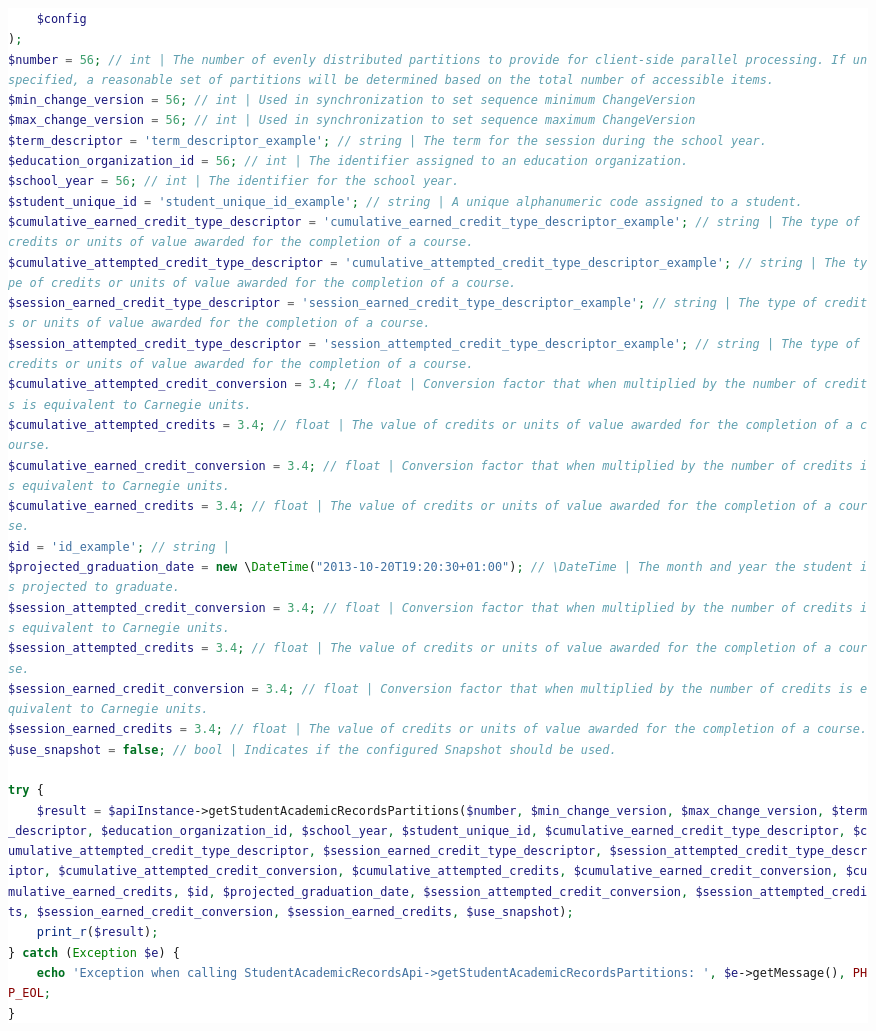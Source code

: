 ```php
    $config
);
$number = 56; // int | The number of evenly distributed partitions to provide for client-side parallel processing. If unspecified, a reasonable set of partitions will be determined based on the total number of accessible items.
$min_change_version = 56; // int | Used in synchronization to set sequence minimum ChangeVersion
$max_change_version = 56; // int | Used in synchronization to set sequence maximum ChangeVersion
$term_descriptor = 'term_descriptor_example'; // string | The term for the session during the school year.
$education_organization_id = 56; // int | The identifier assigned to an education organization.
$school_year = 56; // int | The identifier for the school year.
$student_unique_id = 'student_unique_id_example'; // string | A unique alphanumeric code assigned to a student.
$cumulative_earned_credit_type_descriptor = 'cumulative_earned_credit_type_descriptor_example'; // string | The type of credits or units of value awarded for the completion of a course.
$cumulative_attempted_credit_type_descriptor = 'cumulative_attempted_credit_type_descriptor_example'; // string | The type of credits or units of value awarded for the completion of a course.
$session_earned_credit_type_descriptor = 'session_earned_credit_type_descriptor_example'; // string | The type of credits or units of value awarded for the completion of a course.
$session_attempted_credit_type_descriptor = 'session_attempted_credit_type_descriptor_example'; // string | The type of credits or units of value awarded for the completion of a course.
$cumulative_attempted_credit_conversion = 3.4; // float | Conversion factor that when multiplied by the number of credits is equivalent to Carnegie units.
$cumulative_attempted_credits = 3.4; // float | The value of credits or units of value awarded for the completion of a course.
$cumulative_earned_credit_conversion = 3.4; // float | Conversion factor that when multiplied by the number of credits is equivalent to Carnegie units.
$cumulative_earned_credits = 3.4; // float | The value of credits or units of value awarded for the completion of a course.
$id = 'id_example'; // string | 
$projected_graduation_date = new \DateTime("2013-10-20T19:20:30+01:00"); // \DateTime | The month and year the student is projected to graduate.
$session_attempted_credit_conversion = 3.4; // float | Conversion factor that when multiplied by the number of credits is equivalent to Carnegie units.
$session_attempted_credits = 3.4; // float | The value of credits or units of value awarded for the completion of a course.
$session_earned_credit_conversion = 3.4; // float | Conversion factor that when multiplied by the number of credits is equivalent to Carnegie units.
$session_earned_credits = 3.4; // float | The value of credits or units of value awarded for the completion of a course.
$use_snapshot = false; // bool | Indicates if the configured Snapshot should be used.

try {
    $result = $apiInstance->getStudentAcademicRecordsPartitions($number, $min_change_version, $max_change_version, $term_descriptor, $education_organization_id, $school_year, $student_unique_id, $cumulative_earned_credit_type_descriptor, $cumulative_attempted_credit_type_descriptor, $session_earned_credit_type_descriptor, $session_attempted_credit_type_descriptor, $cumulative_attempted_credit_conversion, $cumulative_attempted_credits, $cumulative_earned_credit_conversion, $cumulative_earned_credits, $id, $projected_graduation_date, $session_attempted_credit_conversion, $session_attempted_credits, $session_earned_credit_conversion, $session_earned_credits, $use_snapshot);
    print_r($result);
} catch (Exception $e) {
    echo 'Exception when calling StudentAcademicRecordsApi->getStudentAcademicRecordsPartitions: ', $e->getMessage(), PHP_EOL;
}
```
